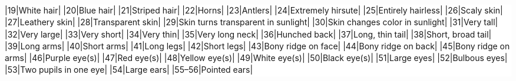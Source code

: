 |19|White hair|
|20|Blue hair|
|21|Striped hair|
|22|Horns|
|23|Antlers|
|24|Extremely hirsute|
|25|Entirely hairless|
|26|Scaly skin|
|27|Leathery skin|
|28|Transparent skin|
|29|Skin turns transparent in sunlight|
|30|Skin changes color in sunlight|
|31|Very tall|
|32|Very large|
|33|Very short|
|34|Very thin|
|35|Very long neck|
|36|Hunched back|
|37|Long, thin tail|
|38|Short, broad tail|
|39|Long arms|
|40|Short arms|
|41|Long legs|
|42|Short legs|
|43|Bony ridge on face|
|44|Bony ridge on back|
|45|Bony ridge on arms|
|46|Purple eye(s)|
|47|Red eye(s)|
|48|Yellow eye(s)|
|49|White eye(s)|
|50|Black eye(s)|
|51|Large eyes|
|52|Bulbous eyes|
|53|Two pupils in one eye|
|54|Large ears|
|55–56|Pointed ears|